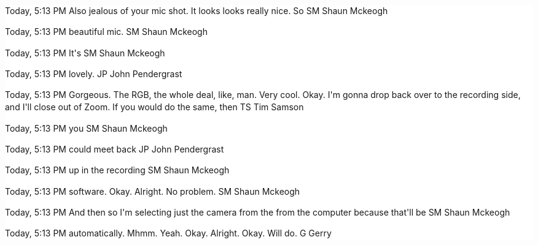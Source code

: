 Today, 5:13 PM
Also jealous of your mic shot. It looks looks really nice. So
SM
Shaun Mckeogh

Today, 5:13 PM
beautiful mic.
SM
Shaun Mckeogh

Today, 5:13 PM
It's
SM
Shaun Mckeogh

Today, 5:13 PM
lovely.
JP
John Pendergrast

Today, 5:13 PM
Gorgeous. The RGB, the whole deal, like, man. Very cool. Okay. I'm gonna drop back over to the recording side, and I'll close out of Zoom. If you would do the same, then
TS
Tim Samson

Today, 5:13 PM
you
SM
Shaun Mckeogh

Today, 5:13 PM
could meet back
JP
John Pendergrast

Today, 5:13 PM
up in the recording
SM
Shaun Mckeogh

Today, 5:13 PM
software. Okay. Alright. No problem.
SM
Shaun Mckeogh

Today, 5:13 PM
And then so I'm selecting just the camera from the from the computer because that'll be
SM
Shaun Mckeogh

Today, 5:13 PM
automatically. Mhmm. Yeah. Okay. Alright. Okay. Will do.
G
Gerry
